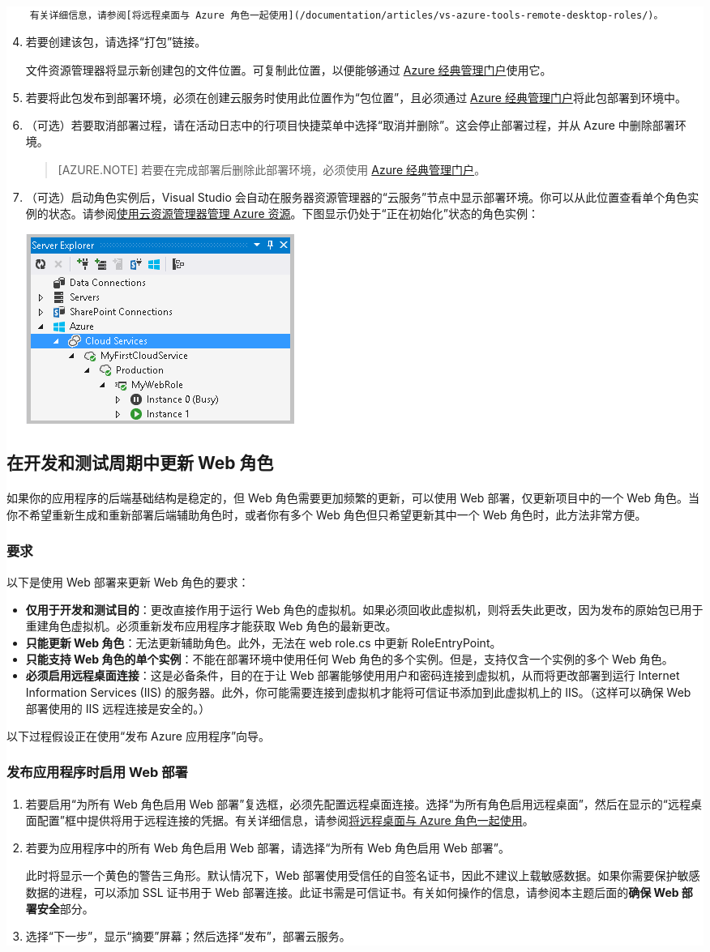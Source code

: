 		有关详细信息，请参阅[将远程桌面与 Azure 角色一起使用](/documentation/articles/vs-azure-tools-remote-desktop-roles/)。
   4. 若要创建该包，请选择“打包”链接。
      
		文件资源管理器将显示新创建包的文件位置。可复制此位置，以便能够通过 [Azure 经典管理门户](https://manage.windowsazure.cn)使用它。
   5. 若要将此包发布到部署环境，必须在创建云服务时使用此位置作为“包位置”，且必须通过 [Azure 经典管理门户](https://manage.windowsazure.cn)将此包部署到环境中。
3. （可选）若要取消部署过程，请在活动日志中的行项目快捷菜单中选择“取消并删除”。这会停止部署过程，并从 Azure 中删除部署环境。
   
	> [AZURE.NOTE]
	若要在完成部署后删除此部署环境，必须使用 [Azure 经典管理门户](https://manage.windowsazure.cn)。
	> 
	> 
4. （可选）启动角色实例后，Visual Studio 会自动在服务器资源管理器的“云服务”节点中显示部署环境。你可以从此位置查看单个角色实例的状态。请参阅[使用云资源管理器管理 Azure 资源](/documentation/articles/vs-azure-tools-resources-managing-with-cloud-explorer/)。下图显示仍处于“正在初始化”状态的角色实例：
   
    ![VST\_DeployComputeNode](./media/vs-azure-tools-publishing-a-cloud-service/IC744134.png)  


## 在开发和测试周期中更新 Web 角色
如果你的应用程序的后端基础结构是稳定的，但 Web 角色需要更加频繁的更新，可以使用 Web 部署，仅更新项目中的一个 Web 角色。当你不希望重新生成和重新部署后端辅助角色时，或者你有多个 Web 角色但只希望更新其中一个 Web 角色时，此方法非常方便。

### 要求
以下是使用 Web 部署来更新 Web 角色的要求：

- **仅用于开发和测试目的**：更改直接作用于运行 Web 角色的虚拟机。如果必须回收此虚拟机，则将丢失此更改，因为发布的原始包已用于重建角色虚拟机。必须重新发布应用程序才能获取 Web 角色的最新更改。
- **只能更新 Web 角色**：无法更新辅助角色。此外，无法在 web role.cs 中更新 RoleEntryPoint。
- **只能支持 Web 角色的单个实例**：不能在部署环境中使用任何 Web 角色的多个实例。但是，支持仅含一个实例的多个 Web 角色。
- **必须启用远程桌面连接**：这是必备条件，目的在于让 Web 部署能够使用用户和密码连接到虚拟机，从而将更改部署到运行 Internet Information Services (IIS) 的服务器。此外，你可能需要连接到虚拟机才能将可信证书添加到此虚拟机上的 IIS。（这样可以确保 Web 部署使用的 IIS 远程连接是安全的。）

以下过程假设正在使用“发布 Azure 应用程序”向导。

### 发布应用程序时启用 Web 部署
1. 若要启用“为所有 Web 角色启用 Web 部署”复选框，必须先配置远程桌面连接。选择“为所有角色启用远程桌面”，然后在显示的“远程桌面配置”框中提供将用于远程连接的凭据。有关详细信息，请参阅[将远程桌面与 Azure 角色一起使用](/documentation/articles/vs-azure-tools-remote-desktop-roles/)。
2. 若要为应用程序中的所有 Web 角色启用 Web 部署，请选择“为所有 Web 角色启用 Web 部署”。
   
    此时将显示一个黄色的警告三角形。默认情况下，Web 部署使用受信任的自签名证书，因此不建议上载敏感数据。如果你需要保护敏感数据的进程，可以添加 SSL 证书用于 Web 部署连接。此证书需是可信证书。有关如何操作的信息，请参阅本主题后面的**确保 Web 部署安全**部分。
3. 选择“下一步”，显示“摘要”屏幕；然后选择“发布”，部署云服务。
   